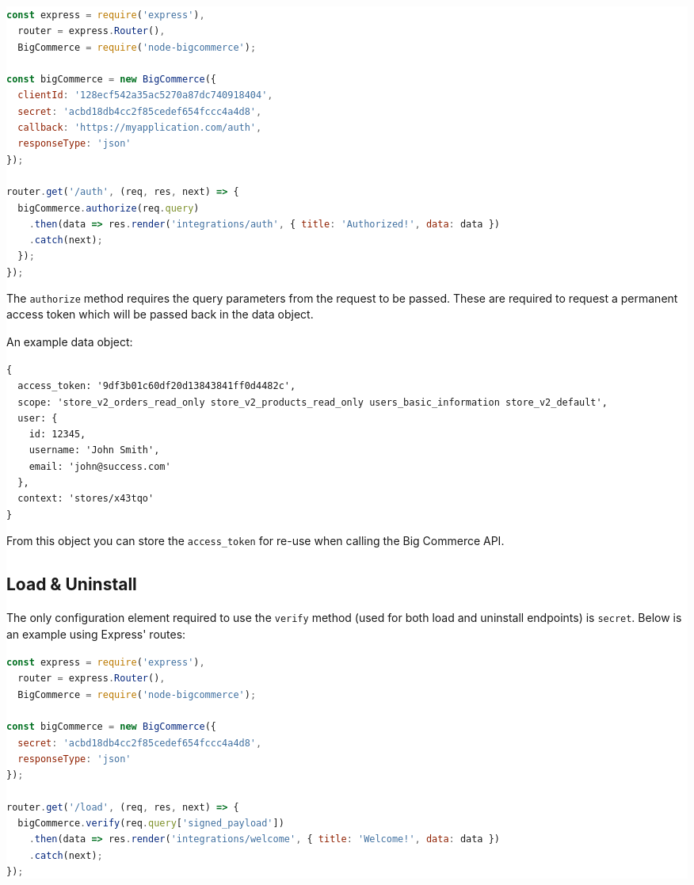 ```javascript
const express = require('express'),
  router = express.Router(),
  BigCommerce = require('node-bigcommerce');

const bigCommerce = new BigCommerce({
  clientId: '128ecf542a35ac5270a87dc740918404',
  secret: 'acbd18db4cc2f85cedef654fccc4a4d8',
  callback: 'https://myapplication.com/auth',
  responseType: 'json'
});

router.get('/auth', (req, res, next) => {
  bigCommerce.authorize(req.query)
    .then(data => res.render('integrations/auth', { title: 'Authorized!', data: data })
    .catch(next);
  });
});
```

The `authorize` method requires the query parameters from the request to be passed. These are required to request a permanent access token which will be passed back in the data object.

An example data object:

```
{
  access_token: '9df3b01c60df20d13843841ff0d4482c',
  scope: 'store_v2_orders_read_only store_v2_products_read_only users_basic_information store_v2_default',
  user: {
    id: 12345,
    username: 'John Smith',
    email: 'john@success.com'
  },
  context: 'stores/x43tqo'
}
```

From this object you can store the `access_token` for re-use when calling the Big Commerce API.

## Load & Uninstall

The only configuration element required to use the `verify` method (used for both load and uninstall endpoints) is `secret`. Below is an example using Express' routes:

```javascript
const express = require('express'),
  router = express.Router(),
  BigCommerce = require('node-bigcommerce');

const bigCommerce = new BigCommerce({
  secret: 'acbd18db4cc2f85cedef654fccc4a4d8',
  responseType: 'json'
});

router.get('/load', (req, res, next) => {
  bigCommerce.verify(req.query['signed_payload'])
    .then(data => res.render('integrations/welcome', { title: 'Welcome!', data: data })
    .catch(next);
});
```
